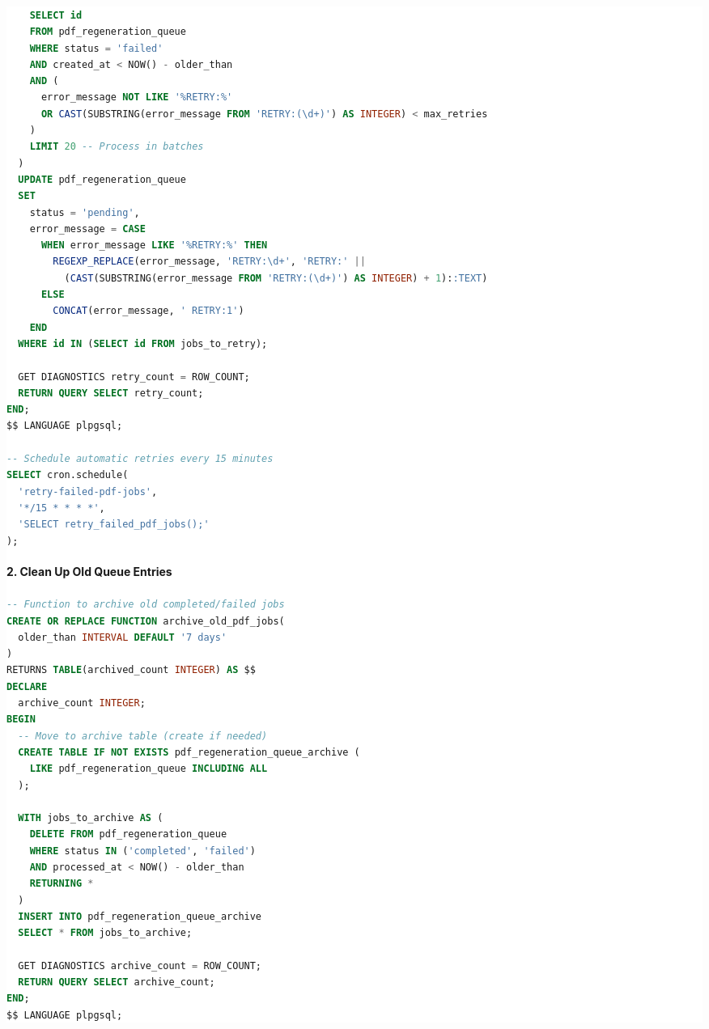 ```sql
    SELECT id
    FROM pdf_regeneration_queue
    WHERE status = 'failed'
    AND created_at < NOW() - older_than
    AND (
      error_message NOT LIKE '%RETRY:%' 
      OR CAST(SUBSTRING(error_message FROM 'RETRY:(\d+)') AS INTEGER) < max_retries
    )
    LIMIT 20 -- Process in batches
  )
  UPDATE pdf_regeneration_queue
  SET 
    status = 'pending',
    error_message = CASE 
      WHEN error_message LIKE '%RETRY:%' THEN
        REGEXP_REPLACE(error_message, 'RETRY:\d+', 'RETRY:' || 
          (CAST(SUBSTRING(error_message FROM 'RETRY:(\d+)') AS INTEGER) + 1)::TEXT)
      ELSE
        CONCAT(error_message, ' RETRY:1')
    END
  WHERE id IN (SELECT id FROM jobs_to_retry);
  
  GET DIAGNOSTICS retry_count = ROW_COUNT;
  RETURN QUERY SELECT retry_count;
END;
$$ LANGUAGE plpgsql;

-- Schedule automatic retries every 15 minutes
SELECT cron.schedule(
  'retry-failed-pdf-jobs',
  '*/15 * * * *',
  'SELECT retry_failed_pdf_jobs();'
);
```

#### 2. Clean Up Old Queue Entries
```sql
-- Function to archive old completed/failed jobs
CREATE OR REPLACE FUNCTION archive_old_pdf_jobs(
  older_than INTERVAL DEFAULT '7 days'
)
RETURNS TABLE(archived_count INTEGER) AS $$
DECLARE
  archive_count INTEGER;
BEGIN
  -- Move to archive table (create if needed)
  CREATE TABLE IF NOT EXISTS pdf_regeneration_queue_archive (
    LIKE pdf_regeneration_queue INCLUDING ALL
  );
  
  WITH jobs_to_archive AS (
    DELETE FROM pdf_regeneration_queue
    WHERE status IN ('completed', 'failed')
    AND processed_at < NOW() - older_than
    RETURNING *
  )
  INSERT INTO pdf_regeneration_queue_archive
  SELECT * FROM jobs_to_archive;
  
  GET DIAGNOSTICS archive_count = ROW_COUNT;
  RETURN QUERY SELECT archive_count;
END;
$$ LANGUAGE plpgsql;
```